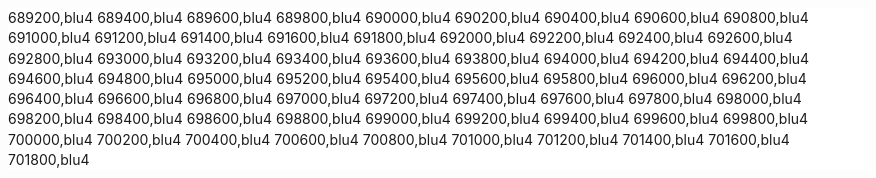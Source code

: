 689200,blu4
689400,blu4
689600,blu4
689800,blu4
690000,blu4
690200,blu4
690400,blu4
690600,blu4
690800,blu4
691000,blu4
691200,blu4
691400,blu4
691600,blu4
691800,blu4
692000,blu4
692200,blu4
692400,blu4
692600,blu4
692800,blu4
693000,blu4
693200,blu4
693400,blu4
693600,blu4
693800,blu4
694000,blu4
694200,blu4
694400,blu4
694600,blu4
694800,blu4
695000,blu4
695200,blu4
695400,blu4
695600,blu4
695800,blu4
696000,blu4
696200,blu4
696400,blu4
696600,blu4
696800,blu4
697000,blu4
697200,blu4
697400,blu4
697600,blu4
697800,blu4
698000,blu4
698200,blu4
698400,blu4
698600,blu4
698800,blu4
699000,blu4
699200,blu4
699400,blu4
699600,blu4
699800,blu4
700000,blu4
700200,blu4
700400,blu4
700600,blu4
700800,blu4
701000,blu4
701200,blu4
701400,blu4
701600,blu4
701800,blu4